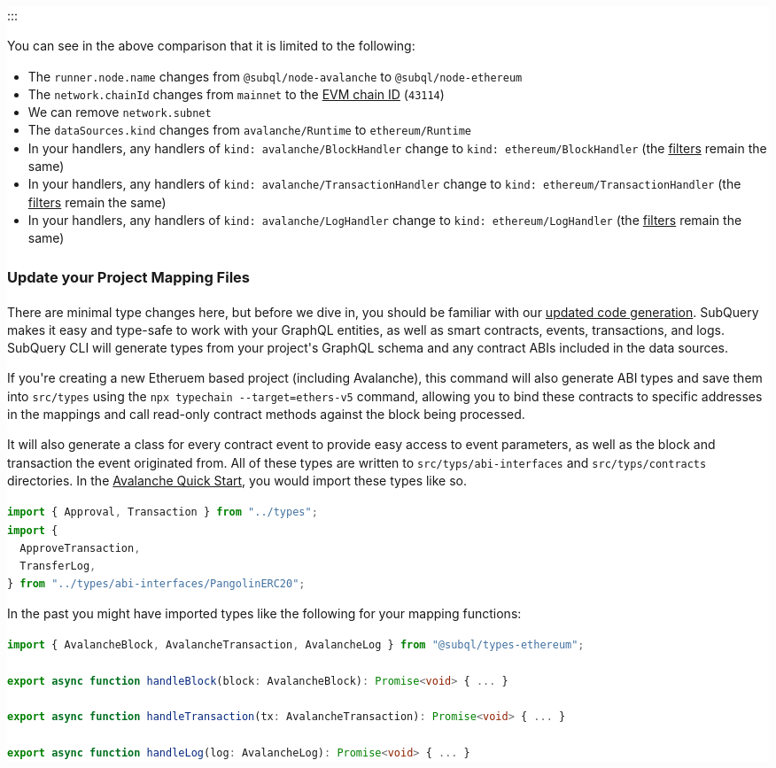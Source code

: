 :::

You can see in the above comparison that it is limited to the following:

- The `runner.node.name` changes from `@subql/node-avalanche` to `@subql/node-ethereum`
- The `network.chainId` changes from `mainnet` to the [EVM chain ID](https://chainlist.org/chain/43114) (`43114`)
- We can remove `network.subnet`
- The `dataSources.kind` changes from `avalanche/Runtime` to `ethereum/Runtime`
- In your handlers, any handlers of `kind: avalanche/BlockHandler` change to `kind: ethereum/BlockHandler` (the [filters](../build/manifest/avalanche.md#mapping-handlers-and-filters) remain the same)
- In your handlers, any handlers of `kind: avalanche/TransactionHandler` change to `kind: ethereum/TransactionHandler` (the [filters](../build/manifest/avalanche.md#mapping-handlers-and-filters) remain the same)
- In your handlers, any handlers of `kind: avalanche/LogHandler` change to `kind: ethereum/LogHandler` (the [filters](../build/manifest/avalanche.md#mapping-handlers-and-filters) remain the same)

### Update your Project Mapping Files

There are minimal type changes here, but before we dive in, you should be familiar with our [updated code generation](../build/introduction.md#code-generation). SubQuery makes it easy and type-safe to work with your GraphQL entities, as well as smart contracts, events, transactions, and logs. SubQuery CLI will generate types from your project's GraphQL schema and any contract ABIs included in the data sources.

If you're creating a new Etheruem based project (including Avalanche), this command will also generate ABI types and save them into `src/types` using the `npx typechain --target=ethers-v5` command, allowing you to bind these contracts to specific addresses in the mappings and call read-only contract methods against the block being processed.

It will also generate a class for every contract event to provide easy access to event parameters, as well as the block and transaction the event originated from. All of these types are written to `src/typs/abi-interfaces` and `src/typs/contracts` directories. In the [Avalanche Quick Start](https://github.com/subquery/ethereum-subql-starter/blob/main/Avalanche/avalanche-starter/src/mappings/mappingHandlers.ts#L5), you would import these types like so.

```ts
import { Approval, Transaction } from "../types";
import {
  ApproveTransaction,
  TransferLog,
} from "../types/abi-interfaces/PangolinERC20";
```

In the past you might have imported types like the following for your mapping functions:

```ts
import { AvalancheBlock, AvalancheTransaction, AvalancheLog } from "@subql/types-ethereum";

export async function handleBlock(block: AvalancheBlock): Promise<void> { ... }

export async function handleTransaction(tx: AvalancheTransaction): Promise<void> { ... }

export async function handleLog(log: AvalancheLog): Promise<void> { ... }
```
